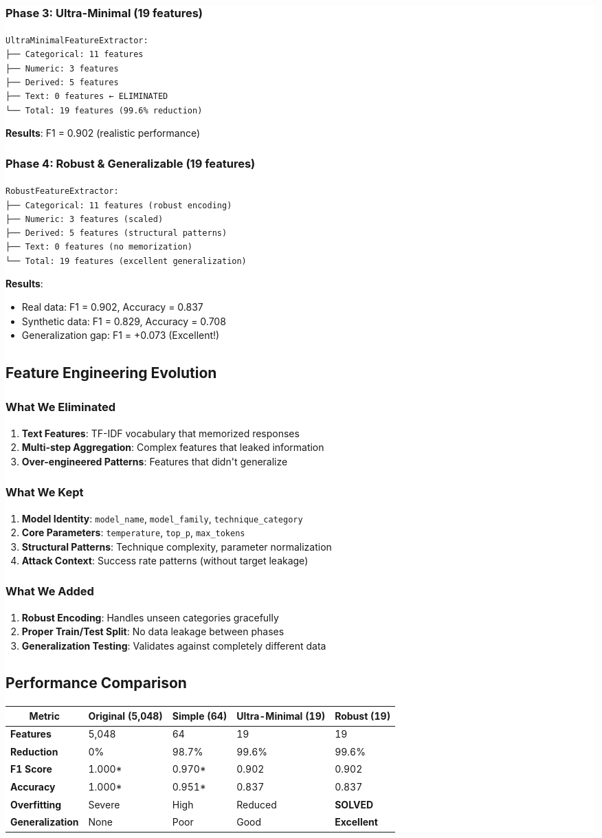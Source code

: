 ### Phase 3: Ultra-Minimal (19 features)
```
UltraMinimalFeatureExtractor:
├── Categorical: 11 features
├── Numeric: 3 features
├── Derived: 5 features
├── Text: 0 features ← ELIMINATED
└── Total: 19 features (99.6% reduction)
```

**Results**: F1 = 0.902 (realistic performance)

### Phase 4: Robust & Generalizable (19 features)
```
RobustFeatureExtractor:
├── Categorical: 11 features (robust encoding)
├── Numeric: 3 features (scaled)
├── Derived: 5 features (structural patterns)
├── Text: 0 features (no memorization)
└── Total: 19 features (excellent generalization)
```

**Results**: 
- Real data: F1 = 0.902, Accuracy = 0.837
- Synthetic data: F1 = 0.829, Accuracy = 0.708
- Generalization gap: F1 = +0.073 (Excellent!)

## Feature Engineering Evolution

### What We Eliminated
1. **Text Features**: TF-IDF vocabulary that memorized responses
2. **Multi-step Aggregation**: Complex features that leaked information
3. **Over-engineered Patterns**: Features that didn't generalize

### What We Kept
1. **Model Identity**: `model_name`, `model_family`, `technique_category`
2. **Core Parameters**: `temperature`, `top_p`, `max_tokens`
3. **Structural Patterns**: Technique complexity, parameter normalization
4. **Attack Context**: Success rate patterns (without target leakage)

### What We Added
1. **Robust Encoding**: Handles unseen categories gracefully
2. **Proper Train/Test Split**: No data leakage between phases
3. **Generalization Testing**: Validates against completely different data

## Performance Comparison

| Metric | Original (5,048) | Simple (64) | Ultra-Minimal (19) | Robust (19) |
|--------|------------------|-------------|-------------------|-------------|
| **Features** | 5,048 | 64 | 19 | 19 |
| **Reduction** | 0% | 98.7% | 99.6% | 99.6% |
| **F1 Score** | 1.000* | 0.970* | 0.902 | 0.902 |
| **Accuracy** | 1.000* | 0.951* | 0.837 | 0.837 |
| **Overfitting** | Severe | High | Reduced | **SOLVED** |
| **Generalization** | None | Poor | Good | **Excellent** |
